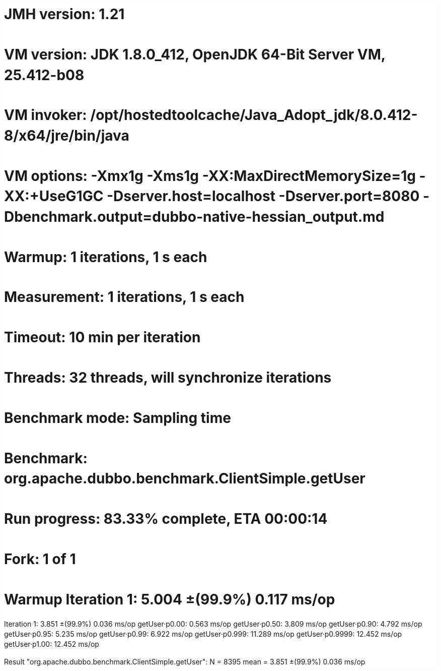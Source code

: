 # JMH version: 1.21
# VM version: JDK 1.8.0_412, OpenJDK 64-Bit Server VM, 25.412-b08
# VM invoker: /opt/hostedtoolcache/Java_Adopt_jdk/8.0.412-8/x64/jre/bin/java
# VM options: -Xmx1g -Xms1g -XX:MaxDirectMemorySize=1g -XX:+UseG1GC -Dserver.host=localhost -Dserver.port=8080 -Dbenchmark.output=dubbo-native-hessian_output.md
# Warmup: 1 iterations, 1 s each
# Measurement: 1 iterations, 1 s each
# Timeout: 10 min per iteration
# Threads: 32 threads, will synchronize iterations
# Benchmark mode: Sampling time
# Benchmark: org.apache.dubbo.benchmark.ClientSimple.getUser

# Run progress: 83.33% complete, ETA 00:00:14
# Fork: 1 of 1
# Warmup Iteration   1: 5.004 ±(99.9%) 0.117 ms/op
Iteration   1: 3.851 ±(99.9%) 0.036 ms/op
                 getUser·p0.00:   0.563 ms/op
                 getUser·p0.50:   3.809 ms/op
                 getUser·p0.90:   4.792 ms/op
                 getUser·p0.95:   5.235 ms/op
                 getUser·p0.99:   6.922 ms/op
                 getUser·p0.999:  11.289 ms/op
                 getUser·p0.9999: 12.452 ms/op
                 getUser·p1.00:   12.452 ms/op



Result "org.apache.dubbo.benchmark.ClientSimple.getUser":
  N = 8395
  mean =      3.851 ±(99.9%) 0.036 ms/op

